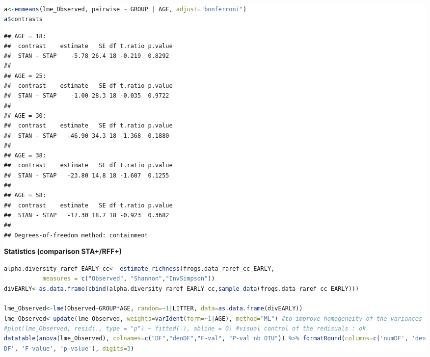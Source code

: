 <div id="htmlwidget-919dad8ac60bcb440208" style="width:100%;height:auto;" class="datatables html-widget"></div>
<script type="application/json" data-for="htmlwidget-919dad8ac60bcb440208">{"x":{"filter":"none","data":[["(Intercept)","GROUP","AGE","GROUP:AGE"],[1,1,4,4],[71,18,71,71],[9887.88108287729,5.32808106839543,141.169765884643,0.358079327136113],[0,0.033070064804446,0,0.837588436536087]],"container":"<table class=\"display\">\n  <thead>\n    <tr>\n      <th> <\/th>\n      <th>DF<\/th>\n      <th>denDF<\/th>\n      <th>F-val<\/th>\n      <th>P-val nb OTU<\/th>\n    <\/tr>\n  <\/thead>\n<\/table>","options":{"columnDefs":[{"targets":1,"render":"function(data, type, row, meta) {\n    return type !== 'display' ? data : DTWidget.formatRound(data, 3, 3, \",\", \".\");\n  }"},{"targets":2,"render":"function(data, type, row, meta) {\n    return type !== 'display' ? data : DTWidget.formatRound(data, 3, 3, \",\", \".\");\n  }"},{"targets":3,"render":"function(data, type, row, meta) {\n    return type !== 'display' ? data : DTWidget.formatRound(data, 3, 3, \",\", \".\");\n  }"},{"targets":4,"render":"function(data, type, row, meta) {\n    return type !== 'display' ? data : DTWidget.formatRound(data, 3, 3, \",\", \".\");\n  }"},{"className":"dt-right","targets":[1,2,3,4]},{"orderable":false,"targets":0}],"order":[],"autoWidth":false,"orderClasses":false}},"evals":["options.columnDefs.0.render","options.columnDefs.1.render","options.columnDefs.2.render","options.columnDefs.3.render"],"jsHooks":[]}</script>

```r
a<-emmeans(lme_Observed, pairwise ~ GROUP | AGE, adjust="bonferroni")
a$contrasts
```

```
## AGE = 18:
##  contrast    estimate   SE df t.ratio p.value
##  STAN - STAP    -5.78 26.4 18 -0.219  0.8292 
## 
## AGE = 25:
##  contrast    estimate   SE df t.ratio p.value
##  STAN - STAP    -1.00 28.3 18 -0.035  0.9722 
## 
## AGE = 30:
##  contrast    estimate   SE df t.ratio p.value
##  STAN - STAP   -46.90 34.3 18 -1.368  0.1880 
## 
## AGE = 38:
##  contrast    estimate   SE df t.ratio p.value
##  STAN - STAP   -23.80 14.8 18 -1.607  0.1255 
## 
## AGE = 58:
##  contrast    estimate   SE df t.ratio p.value
##  STAN - STAP   -17.30 18.7 18 -0.923  0.3682 
## 
## Degrees-of-freedom method: containment
```

__Statistics (comparison STA+/RFF+)__


```r
alpha.diversity_raref_EARLY_cc<- estimate_richness(frogs.data_raref_cc_EARLY,
           measures = c("Observed", "Shannon","InvSimpson"))
divEARLY<-as.data.frame(cbind(alpha.diversity_raref_EARLY_cc,sample_data(frogs.data_raref_cc_EARLY)))

lme_Observed<-lme(Observed~GROUP*AGE, random=~1|LITTER, data=as.data.frame(divEARLY))
lme_Observed<-update(lme_Observed, weights=varIdent(form=~1|AGE), method="ML") #to improve homogeneity of the variances
#plot(lme_Observed, resid(., type = "p") ~ fitted(.), abline = 0) #visual control of the redisuals : ok
datatable(anova(lme_Observed), colnames=c("DF","denDF","F-val", "P-val nb OTU")) %>% formatRound(columns=c('numDF', 'denDF', 'F-value', 'p-value'), digits=3)
```
